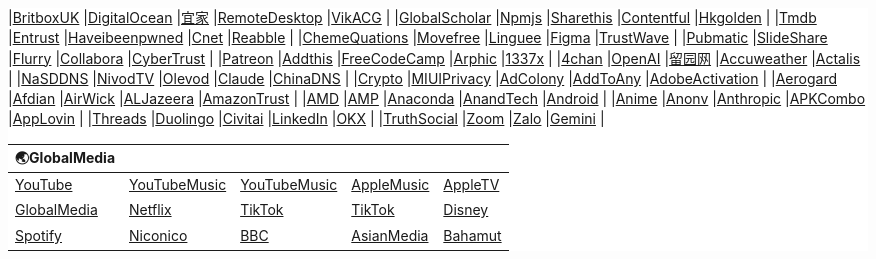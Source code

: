|[BritboxUK](https://github.com/Qmxn/Tool/tree/X/Egern/Rule/BritboxUK) |[DigitalOcean](https://github.com/Qmxn/Tool/tree/X/Egern/Rule/DigitalOcean) |[宜家](https://github.com/Qmxn/Tool/tree/X/Egern/Rule/IKEA) |[RemoteDesktop](https://github.com/Qmxn/Tool/tree/X/Egern/Rule/RemoteDesktop) |[VikACG](https://github.com/Qmxn/Tool/tree/X/Egern/Rule/VikACG) |
|[GlobalScholar](https://github.com/Qmxn/Tool/tree/X/Egern/Rule/GlobalScholar) |[Npmjs](https://github.com/Qmxn/Tool/tree/X/Egern/Rule/Npmjs) |[Sharethis](https://github.com/Qmxn/Tool/tree/X/Egern/Rule/Sharethis) |[Contentful](https://github.com/Qmxn/Tool/tree/X/Egern/Rule/Contentful) |[Hkgolden](https://github.com/Qmxn/Tool/tree/X/Egern/Rule/Hkgolden) |
|[Tmdb](https://github.com/Qmxn/Tool/tree/X/Egern/Rule/Tmdb) |[Entrust](https://github.com/Qmxn/Tool/tree/X/Egern/Rule/Entrust) |[Haveibeenpwned](https://github.com/Qmxn/Tool/tree/X/Egern/Rule/Haveibeenpwned) |[Cnet](https://github.com/Qmxn/Tool/tree/X/Egern/Rule/Cnet) |[Reabble](https://github.com/Qmxn/Tool/tree/X/Egern/Rule/Reabble) |
|[ChemeQuations](https://github.com/Qmxn/Tool/tree/X/Egern/Rule/ChemeQuations) |[Movefree](https://github.com/Qmxn/Tool/tree/X/Egern/Rule/Movefree) |[Linguee](https://github.com/Qmxn/Tool/tree/X/Egern/Rule/Linguee) |[Figma](https://github.com/Qmxn/Tool/tree/X/Egern/Rule/Figma) |[TrustWave](https://github.com/Qmxn/Tool/tree/X/Egern/Rule/TrustWave) |
|[Pubmatic](https://github.com/Qmxn/Tool/tree/X/Egern/Rule/Pubmatic) |[SlideShare](https://github.com/Qmxn/Tool/tree/X/Egern/Rule/SlideShare) |[Flurry](https://github.com/Qmxn/Tool/tree/X/Egern/Rule/Flurry) |[Collabora](https://github.com/Qmxn/Tool/tree/X/Egern/Rule/Collabora) |[CyberTrust](https://github.com/Qmxn/Tool/tree/X/Egern/Rule/CyberTrust) |
|[Patreon](https://github.com/Qmxn/Tool/tree/X/Egern/Rule/Patreon) |[Addthis](https://github.com/Qmxn/Tool/tree/X/Egern/Rule/Addthis) |[FreeCodeCamp](https://github.com/Qmxn/Tool/tree/X/Egern/Rule/FreeCodeCamp) |[Arphic](https://github.com/Qmxn/Tool/tree/X/Egern/Rule/Arphic) |[1337x](https://github.com/Qmxn/Tool/tree/X/Egern/Rule/1337x) |
|[4chan](https://github.com/Qmxn/Tool/tree/X/Egern/Rule/4chan) |[OpenAI](https://github.com/Qmxn/Tool/tree/X/Egern/Rule/OpenAI) |[留园网](https://github.com/Qmxn/Tool/tree/X/Egern/Rule/6park) |[Accuweather](https://github.com/Qmxn/Tool/tree/X/Egern/Rule/Accuweather) |[Actalis](https://github.com/Qmxn/Tool/tree/X/Egern/Rule/Actalis) |
|[NaSDDNS](https://github.com/Qmxn/Tool/tree/X/Egern/Rule/NaSDDNS) |[NivodTV](https://github.com/Qmxn/Tool/tree/X/Egern/Rule/NivodTV) |[Olevod](https://github.com/Qmxn/Tool/tree/X/Egern/Rule/Olevod) |[Claude](https://github.com/Qmxn/Tool/tree/X/Egern/Rule/Claude) |[ChinaDNS](https://github.com/Qmxn/Tool/tree/X/Egern/Rule/ChinaDNS) |
|[Crypto](https://github.com/Qmxn/Tool/tree/X/Egern/Rule/Crypto) |[MIUIPrivacy](https://github.com/Qmxn/Tool/tree/X/Egern/Rule/MIUIPrivacy) |[AdColony](https://github.com/Qmxn/Tool/tree/X/Egern/Rule/AdColony) |[AddToAny](https://github.com/Qmxn/Tool/tree/X/Egern/Rule/AddToAny) |[AdobeActivation](https://github.com/Qmxn/Tool/tree/X/Egern/Rule/AdobeActivation) |
|[Aerogard](https://github.com/Qmxn/Tool/tree/X/Egern/Rule/Aerogard) |[Afdian](https://github.com/Qmxn/Tool/tree/X/Egern/Rule/Afdian) |[AirWick](https://github.com/Qmxn/Tool/tree/X/Egern/Rule/AirWick) |[ALJazeera](https://github.com/Qmxn/Tool/tree/X/Egern/Rule/ALJazeera) |[AmazonTrust](https://github.com/Qmxn/Tool/tree/X/Egern/Rule/AmazonTrust) |
|[AMD](https://github.com/Qmxn/Tool/tree/X/Egern/Rule/AMD) |[AMP](https://github.com/Qmxn/Tool/tree/X/Egern/Rule/AMP) |[Anaconda](https://github.com/Qmxn/Tool/tree/X/Egern/Rule/Anaconda) |[AnandTech](https://github.com/Qmxn/Tool/tree/X/Egern/Rule/AnandTech) |[Android](https://github.com/Qmxn/Tool/tree/X/Egern/Rule/Android) |
|[Anime](https://github.com/Qmxn/Tool/tree/X/Egern/Rule/Anime) |[Anonv](https://github.com/Qmxn/Tool/tree/X/Egern/Rule/Anonv) |[Anthropic](https://github.com/Qmxn/Tool/tree/X/Egern/Rule/Anthropic) |[APKCombo](https://github.com/Qmxn/Tool/tree/X/Egern/Rule/APKCombo) |[AppLovin](https://github.com/Qmxn/Tool/tree/X/Egern/Rule/AppLovin) |
|[Threads](https://github.com/Qmxn/Tool/tree/X/Egern/Rule/Threads) |[Duolingo](https://github.com/Qmxn/Tool/tree/X/Egern/Rule/Duolingo) |[Civitai](https://github.com/Qmxn/Tool/tree/X/Egern/Rule/Civitai) |[LinkedIn](https://github.com/Qmxn/Tool/tree/X/Egern/Rule/LinkedIn) |[OKX](https://github.com/Qmxn/Tool/tree/X/Egern/Rule/OKX) |
|[TruthSocial](https://github.com/Qmxn/Tool/tree/X/Egern/Rule/TruthSocial) |[Zoom](https://github.com/Qmxn/Tool/tree/X/Egern/Rule/Zoom) |[Zalo](https://github.com/Qmxn/Tool/tree/X/Egern/Rule/Zalo) |[Gemini](https://github.com/Qmxn/Tool/tree/X/Egern/Rule/Gemini) |


|🌏GlobalMedia|  |  |  |  |
| ---- | ---- | ---- | ---- | ---- |
|[YouTube](https://github.com/Qmxn/Tool/tree/X/Egern/Rule/YouTube) |[YouTubeMusic](https://github.com/Qmxn/Tool/tree/X/Egern/Rule/YouTubeMusic) |[YouTubeMusic](https://github.com/Qmxn/Tool/tree/X/Egern/Rule/YouTubeMusic) |[AppleMusic](https://github.com/Qmxn/Tool/tree/X/Egern/Rule/AppleMusic) |[AppleTV](https://github.com/Qmxn/Tool/tree/X/Egern/Rule/AppleTV) ||||
|[GlobalMedia](https://github.com/Qmxn/Tool/tree/X/Egern/Rule/GlobalMedia) |[Netflix](https://github.com/Qmxn/Tool/tree/X/Egern/Rule/Netflix) |[TikTok](https://github.com/Qmxn/Tool/tree/X/Egern/Rule/TikTok) |[TikTok](https://github.com/Qmxn/Tool/tree/X/Egern/Rule/TikTok) |[Disney](https://github.com/Qmxn/Tool/tree/X/Egern/Rule/Disney) |||
|[Spotify](https://github.com/Qmxn/Tool/tree/X/Egern/Rule/Spotify) |[Niconico](https://github.com/Qmxn/Tool/tree/X/Egern/Rule/Niconico) |[BBC](https://github.com/Qmxn/Tool/tree/X/Egern/Rule/BBC) |[AsianMedia](https://github.com/Qmxn/Tool/tree/X/Egern/Rule/AsianMedia) |[Bahamut](https://github.com/Qmxn/Tool/tree/X/Egern/Rule/Bahamut) ||
